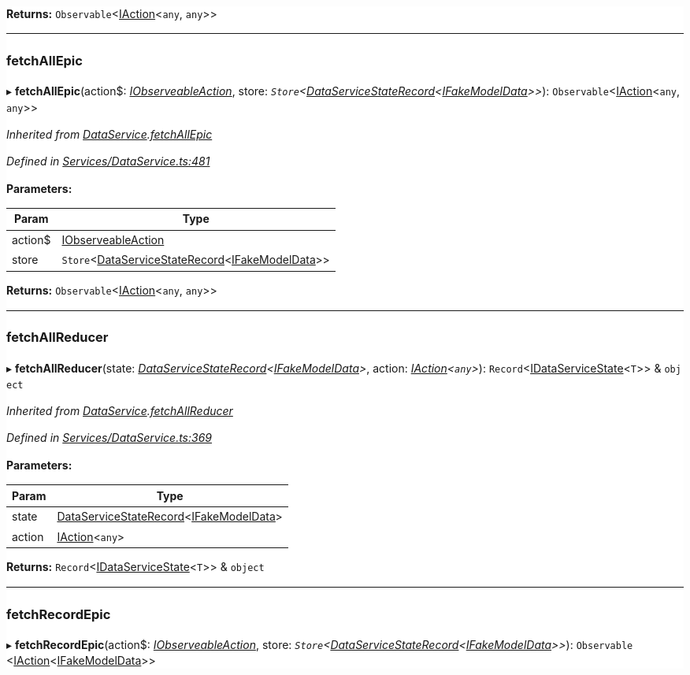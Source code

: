 **Returns:** `Observable`<[IAction](../interfaces/iaction.md)<`any`, `any`>>

___
<a id="fetchallepic"></a>

###  fetchAllEpic

▸ **fetchAllEpic**(action$: *[IObserveableAction](../#iobserveableaction)*, store: *`Store`<[DataServiceStateRecord](dataservice.md#dataservicestaterecord)<[IFakeModelData](../interfaces/ifakemodeldata.md)>>*): `Observable`<[IAction](../interfaces/iaction.md)<`any`, `any`>>

*Inherited from [DataService](dataservice.md).[fetchAllEpic](dataservice.md#fetchallepic)*

*Defined in [Services/DataService.ts:481](https://github.com/Rediker-Software/redux-data-service/blob/d65f4fb/src/Services/DataService.ts#L481)*

**Parameters:**

| Param | Type |
| ------ | ------ |
| action$ | [IObserveableAction](../#iobserveableaction) |
| store | `Store`<[DataServiceStateRecord](dataservice.md#dataservicestaterecord)<[IFakeModelData](../interfaces/ifakemodeldata.md)>> |

**Returns:** `Observable`<[IAction](../interfaces/iaction.md)<`any`, `any`>>

___
<a id="fetchallreducer"></a>

###  fetchAllReducer

▸ **fetchAllReducer**(state: *[DataServiceStateRecord](dataservice.md#dataservicestaterecord)<[IFakeModelData](../interfaces/ifakemodeldata.md)>*, action: *[IAction](../interfaces/iaction.md)<`any`>*):  `Record`<[IDataServiceState](../interfaces/idataservicestate.md)<`T`>> & `object`

*Inherited from [DataService](dataservice.md).[fetchAllReducer](dataservice.md#fetchallreducer)*

*Defined in [Services/DataService.ts:369](https://github.com/Rediker-Software/redux-data-service/blob/d65f4fb/src/Services/DataService.ts#L369)*

**Parameters:**

| Param | Type |
| ------ | ------ |
| state | [DataServiceStateRecord](dataservice.md#dataservicestaterecord)<[IFakeModelData](../interfaces/ifakemodeldata.md)> |
| action | [IAction](../interfaces/iaction.md)<`any`> |

**Returns:**  `Record`<[IDataServiceState](../interfaces/idataservicestate.md)<`T`>> & `object`

___
<a id="fetchrecordepic"></a>

###  fetchRecordEpic

▸ **fetchRecordEpic**(action$: *[IObserveableAction](../#iobserveableaction)*, store: *`Store`<[DataServiceStateRecord](dataservice.md#dataservicestaterecord)<[IFakeModelData](../interfaces/ifakemodeldata.md)>>*): `Observable`<[IAction](../interfaces/iaction.md)<[IFakeModelData](../interfaces/ifakemodeldata.md)>>
